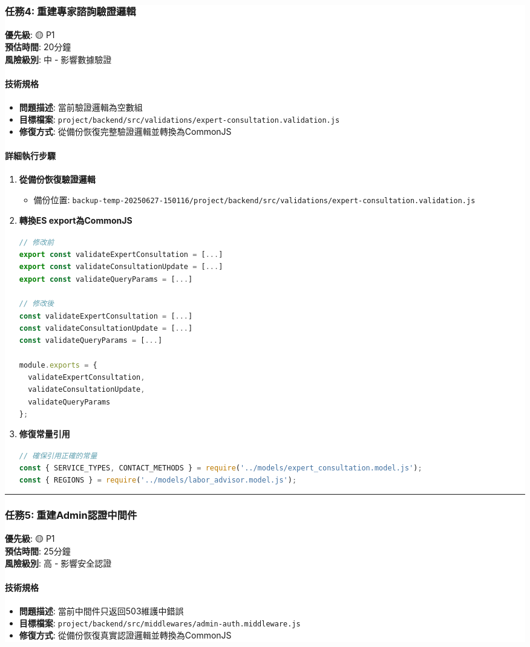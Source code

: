 
### 任務4: 重建專家諮詢驗證邏輯
**優先級**: 🟡 P1  
**預估時間**: 20分鐘  
**風險級別**: 中 - 影響數據驗證

#### 技術規格
- **問題描述**: 當前驗證邏輯為空數組
- **目標檔案**: `project/backend/src/validations/expert-consultation.validation.js`
- **修復方式**: 從備份恢復完整驗證邏輯並轉換為CommonJS

#### 詳細執行步驟
1. **從備份恢復驗證邏輯**
   - 備份位置: `backup-temp-20250627-150116/project/backend/src/validations/expert-consultation.validation.js`

2. **轉換ES export為CommonJS**
   ```javascript
   // 修改前
   export const validateExpertConsultation = [...]
   export const validateConsultationUpdate = [...]
   export const validateQueryParams = [...]
   
   // 修改後  
   const validateExpertConsultation = [...]
   const validateConsultationUpdate = [...]
   const validateQueryParams = [...]
   
   module.exports = {
     validateExpertConsultation,
     validateConsultationUpdate,
     validateQueryParams
   };
   ```

3. **修復常量引用**
   ```javascript
   // 確保引用正確的常量
   const { SERVICE_TYPES, CONTACT_METHODS } = require('../models/expert_consultation.model.js');
   const { REGIONS } = require('../models/labor_advisor.model.js');
   ```

---

### 任務5: 重建Admin認證中間件
**優先級**: 🟡 P1  
**預估時間**: 25分鐘  
**風險級別**: 高 - 影響安全認證

#### 技術規格
- **問題描述**: 當前中間件只返回503維護中錯誤
- **目標檔案**: `project/backend/src/middlewares/admin-auth.middleware.js`
- **修復方式**: 從備份恢復真實認證邏輯並轉換為CommonJS
